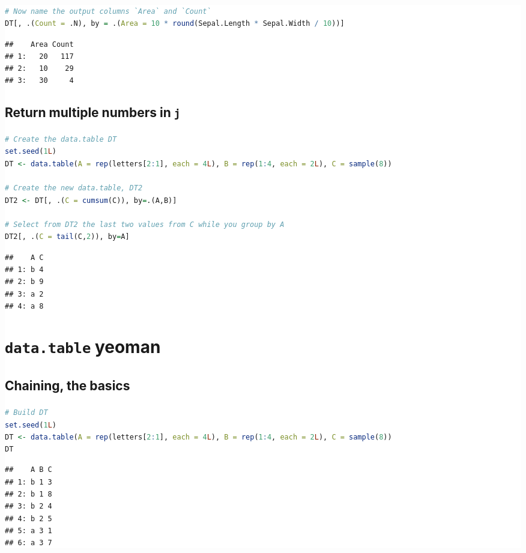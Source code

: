 ``` r
# Now name the output columns `Area` and `Count`
DT[, .(Count = .N), by = .(Area = 10 * round(Sepal.Length * Sepal.Width / 10))]
```

    ##    Area Count
    ## 1:   20   117
    ## 2:   10    29
    ## 3:   30     4

## Return multiple numbers in `j`

``` r
# Create the data.table DT
set.seed(1L)
DT <- data.table(A = rep(letters[2:1], each = 4L), B = rep(1:4, each = 2L), C = sample(8))

# Create the new data.table, DT2
DT2 <- DT[, .(C = cumsum(C)), by=.(A,B)]

# Select from DT2 the last two values from C while you group by A
DT2[, .(C = tail(C,2)), by=A]
```

    ##    A C
    ## 1: b 4
    ## 2: b 9
    ## 3: a 2
    ## 4: a 8

`data.table` yeoman
===================

## Chaining, the basics

``` r
# Build DT
set.seed(1L)
DT <- data.table(A = rep(letters[2:1], each = 4L), B = rep(1:4, each = 2L), C = sample(8)) 
DT
```

    ##    A B C
    ## 1: b 1 3
    ## 2: b 1 8
    ## 3: b 2 4
    ## 4: b 2 5
    ## 5: a 3 1
    ## 6: a 3 7